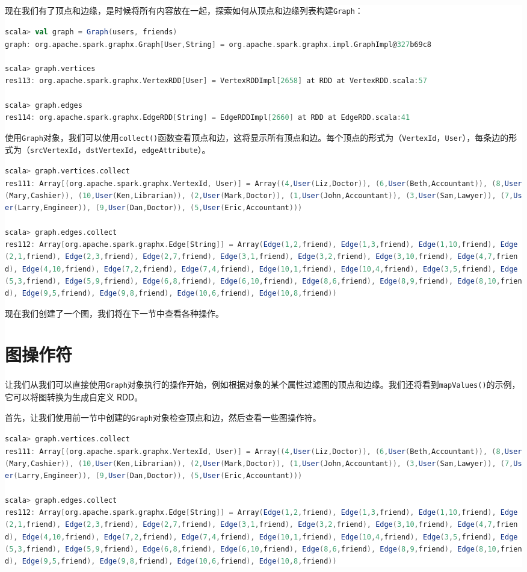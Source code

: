 现在我们有了顶点和边缘，是时候将所有内容放在一起，探索如何从顶点和边缘列表构建`Graph`：

```scala
scala> val graph = Graph(users, friends)
graph: org.apache.spark.graphx.Graph[User,String] = org.apache.spark.graphx.impl.GraphImpl@327b69c8

scala> graph.vertices
res113: org.apache.spark.graphx.VertexRDD[User] = VertexRDDImpl[2658] at RDD at VertexRDD.scala:57

scala> graph.edges
res114: org.apache.spark.graphx.EdgeRDD[String] = EdgeRDDImpl[2660] at RDD at EdgeRDD.scala:41

```

使用`Graph`对象，我们可以使用`collect()`函数查看顶点和边，这将显示所有顶点和边。每个顶点的形式为（`VertexId`，`User`），每条边的形式为（`srcVertexId`，`dstVertexId`，`edgeAttribute`）。

```scala
scala> graph.vertices.collect
res111: Array[(org.apache.spark.graphx.VertexId, User)] = Array((4,User(Liz,Doctor)), (6,User(Beth,Accountant)), (8,User(Mary,Cashier)), (10,User(Ken,Librarian)), (2,User(Mark,Doctor)), (1,User(John,Accountant)), (3,User(Sam,Lawyer)), (7,User(Larry,Engineer)), (9,User(Dan,Doctor)), (5,User(Eric,Accountant)))

scala> graph.edges.collect
res112: Array[org.apache.spark.graphx.Edge[String]] = Array(Edge(1,2,friend), Edge(1,3,friend), Edge(1,10,friend), Edge(2,1,friend), Edge(2,3,friend), Edge(2,7,friend), Edge(3,1,friend), Edge(3,2,friend), Edge(3,10,friend), Edge(4,7,friend), Edge(4,10,friend), Edge(7,2,friend), Edge(7,4,friend), Edge(10,1,friend), Edge(10,4,friend), Edge(3,5,friend), Edge(5,3,friend), Edge(5,9,friend), Edge(6,8,friend), Edge(6,10,friend), Edge(8,6,friend), Edge(8,9,friend), Edge(8,10,friend), Edge(9,5,friend), Edge(9,8,friend), Edge(10,6,friend), Edge(10,8,friend))

```

现在我们创建了一个图，我们将在下一节中查看各种操作。 

# 图操作符

让我们从我们可以直接使用`Graph`对象执行的操作开始，例如根据对象的某个属性过滤图的顶点和边缘。我们还将看到`mapValues()`的示例，它可以将图转换为生成自定义 RDD。

首先，让我们使用前一节中创建的`Graph`对象检查顶点和边，然后查看一些图操作符。

```scala
scala> graph.vertices.collect
res111: Array[(org.apache.spark.graphx.VertexId, User)] = Array((4,User(Liz,Doctor)), (6,User(Beth,Accountant)), (8,User(Mary,Cashier)), (10,User(Ken,Librarian)), (2,User(Mark,Doctor)), (1,User(John,Accountant)), (3,User(Sam,Lawyer)), (7,User(Larry,Engineer)), (9,User(Dan,Doctor)), (5,User(Eric,Accountant)))

scala> graph.edges.collect
res112: Array[org.apache.spark.graphx.Edge[String]] = Array(Edge(1,2,friend), Edge(1,3,friend), Edge(1,10,friend), Edge(2,1,friend), Edge(2,3,friend), Edge(2,7,friend), Edge(3,1,friend), Edge(3,2,friend), Edge(3,10,friend), Edge(4,7,friend), Edge(4,10,friend), Edge(7,2,friend), Edge(7,4,friend), Edge(10,1,friend), Edge(10,4,friend), Edge(3,5,friend), Edge(5,3,friend), Edge(5,9,friend), Edge(6,8,friend), Edge(6,10,friend), Edge(8,6,friend), Edge(8,9,friend), Edge(8,10,friend), Edge(9,5,friend), Edge(9,8,friend), Edge(10,6,friend), Edge(10,8,friend))

```

